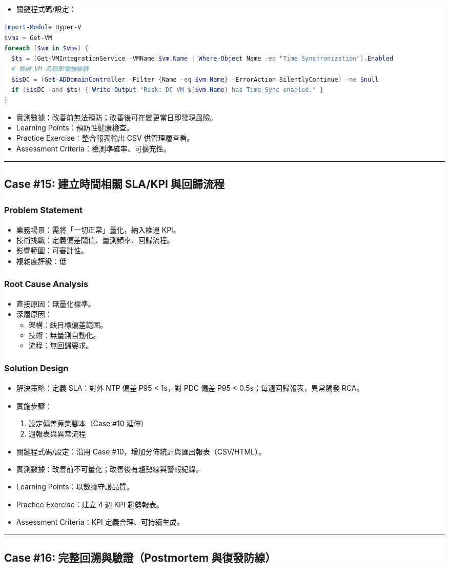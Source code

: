 - 關鍵程式碼/設定：
```powershell
Import-Module Hyper-V
$vms = Get-VM
foreach ($vm in $vms) {
  $ts = (Get-VMIntegrationService -VMName $vm.Name | Where-Object Name -eq "Time Synchronization").Enabled
  # 假設 VM 名稱即電腦帳號
  $isDC = (Get-ADDomainController -Filter {Name -eq $vm.Name} -ErrorAction SilentlyContinue) -ne $null
  if ($isDC -and $ts) { Write-Output "Risk: DC VM $($vm.Name) has Time Sync enabled." }
}
```

- 實測數據：改善前無法預防；改善後可在變更當日即發現風險。
- Learning Points：預防性健康檢查。
- Practice Exercise：整合報表輸出 CSV 供管理層查看。
- Assessment Criteria：檢測準確率、可擴充性。

---

## Case #15: 建立時間相關 SLA/KPI 與回歸流程

### Problem Statement
- 業務場景：需將「一切正常」量化，納入維運 KPI。
- 技術挑戰：定義偏差閾值、量測頻率、回歸流程。
- 影響範圍：可審計性。
- 複雜度評級：低

### Root Cause Analysis
- 直接原因：無量化標準。
- 深層原因：
  - 架構：缺目標偏差範圍。
  - 技術：無量測自動化。
  - 流程：無回歸要求。

### Solution Design
- 解決策略：定義 SLA：對外 NTP 偏差 P95 < 1s，對 PDC 偏差 P95 < 0.5s；每週回歸報表，異常觸發 RCA。

- 實施步驟：
  1. 設定偏差蒐集腳本（Case #10 延伸）
  2. 週報表與異常流程

- 關鍵程式碼/設定：沿用 Case #10，增加分佈統計與匯出報表（CSV/HTML）。
- 實測數據：改善前不可量化；改善後有趨勢線與警報紀錄。
- Learning Points：以數據守護品質。
- Practice Exercise：建立 4 週 KPI 趨勢報表。
- Assessment Criteria：KPI 定義合理、可持續生成。

---

## Case #16: 完整回溯與驗證（Postmortem 與復發防線）
